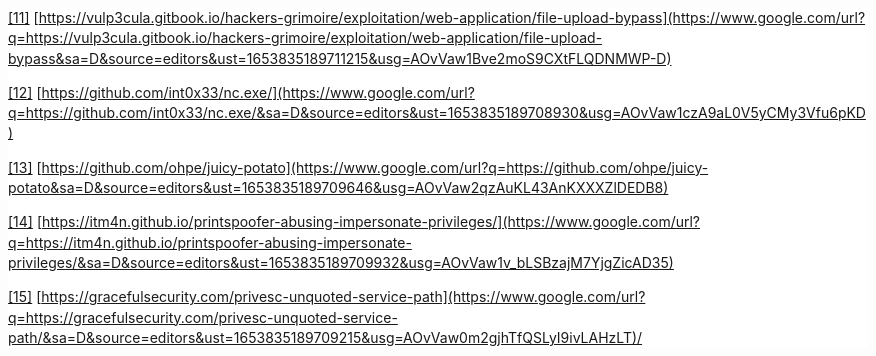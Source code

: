 <div>

[[11]](#ftnt_ref11)<span class="c35"> </span><span class="c21">[https://vulp3cula.gitbook.io/hackers-grimoire/exploitation/web-application/file-upload-bypass](https://www.google.com/url?q=https://vulp3cula.gitbook.io/hackers-grimoire/exploitation/web-application/file-upload-bypass&sa=D&source=editors&ust=1653835189711215&usg=AOvVaw1Bve2moS9CXtFLQDNMWP-D)</span><span class="c23"> </span>

</div>

<div>

[[12]](#ftnt_ref12)<span class="c35"> </span><span class="c21">[https://github.com/int0x33/nc.exe/](https://www.google.com/url?q=https://github.com/int0x33/nc.exe/&sa=D&source=editors&ust=1653835189708930&usg=AOvVaw1czA9aL0V5yCMy3Vfu6pKD)</span><span class="c23"> </span>

</div>

<div>

[[13]](#ftnt_ref13)<span class="c35"> </span><span class="c21">[https://github.com/ohpe/juicy-potato](https://www.google.com/url?q=https://github.com/ohpe/juicy-potato&sa=D&source=editors&ust=1653835189709646&usg=AOvVaw2qzAuKL43AnKXXXZlDEDB8)</span><span class="c23"> </span>

</div>

<div>

[[14]](#ftnt_ref14)<span class="c35"> </span><span class="c21">[https://itm4n.github.io/printspoofer-abusing-impersonate-privileges/](https://www.google.com/url?q=https://itm4n.github.io/printspoofer-abusing-impersonate-privileges/&sa=D&source=editors&ust=1653835189709932&usg=AOvVaw1v_bLSBzajM7YjgZicAD35)</span><span class="c23"> </span>

</div>

<div>

[[15]](#ftnt_ref15)<span class="c35"> </span><span class="c21">[https://gracefulsecurity.com/privesc-unquoted-service-path](https://www.google.com/url?q=https://gracefulsecurity.com/privesc-unquoted-service-path/&sa=D&source=editors&ust=1653835189709215&usg=AOvVaw0m2gjhTfQSLyI9ivLAHzLT)</span><span class="c52">[/](https://www.google.com/url?q=https://gracefulsecurity.com/privesc-unquoted-service-path/&sa=D&source=editors&ust=1653835189709382&usg=AOvVaw1Go8n6284irZh1Lndond5k)</span>

</div>
